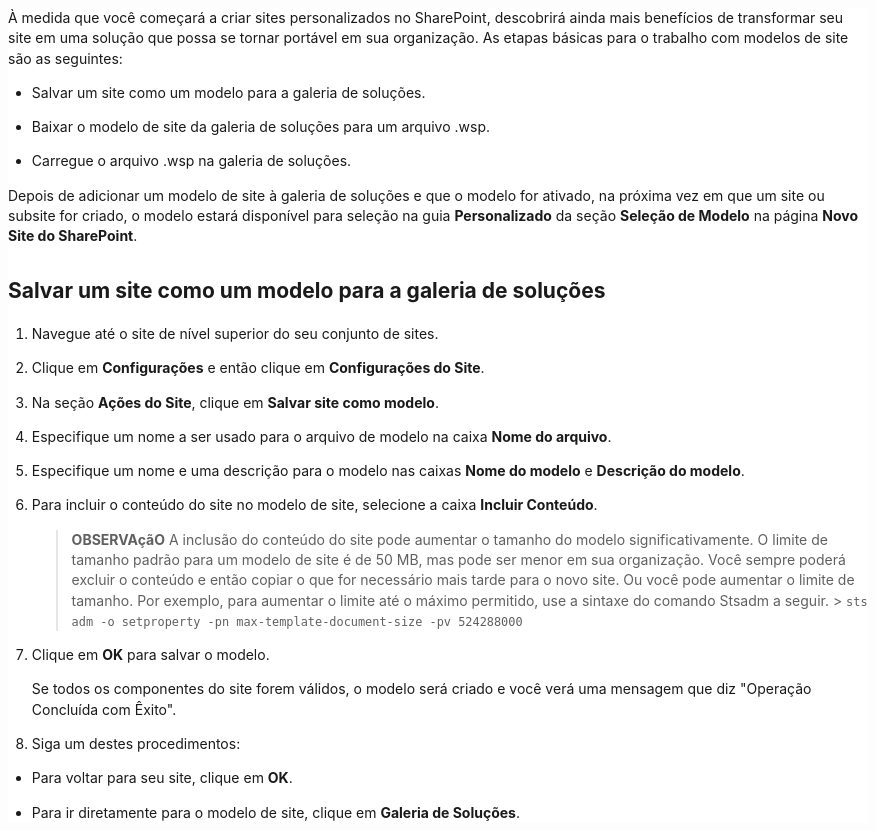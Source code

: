   
À medida que você começará a criar sites personalizados no SharePoint, descobrirá ainda mais benefícios de transformar seu site em uma solução que possa se tornar portável em sua organização. As etapas básicas para o trabalho com modelos de site são as seguintes:
  
    
    

- Salvar um site como um modelo para a galeria de soluções.
    
  
- Baixar o modelo de site da galeria de soluções para um arquivo .wsp.
    
  
- Carregue o arquivo .wsp na galeria de soluções.
    
  
Depois de adicionar um modelo de site à galeria de soluções e que o modelo for ativado, na próxima vez em que um site ou subsite for criado, o modelo estará disponível para seleção na guia **Personalizado** da seção **Seleção de Modelo** na página **Novo Site do SharePoint**.
  
    
    

## Salvar um site como um modelo para a galeria de soluções
<a name="bkmk_SaveTemplate"> </a>


1. Navegue até o site de nível superior do seu conjunto de sites.
    
  
2. Clique em **Configurações** e então clique em **Configurações do Site**.
    
  
3. Na seção **Ações do Site**, clique em **Salvar site como modelo**.
    
  
4. Especifique um nome a ser usado para o arquivo de modelo na caixa **Nome do arquivo**.
    
  
5. Especifique um nome e uma descrição para o modelo nas caixas **Nome do modelo** e **Descrição do modelo**.
    
  
6. Para incluir o conteúdo do site no modelo de site, selecione a caixa **Incluir Conteúdo**.
    
    > **OBSERVAçãO**
      > A inclusão do conteúdo do site pode aumentar o tamanho do modelo significativamente. O limite de tamanho padrão para um modelo de site é de 50 MB, mas pode ser menor em sua organização. Você sempre poderá excluir o conteúdo e então copiar o que for necessário mais tarde para o novo site. Ou você pode aumentar o limite de tamanho. Por exemplo, para aumentar o limite até o máximo permitido, use a sintaxe do comando Stsadm a seguir. >  `stsadm -o setproperty -pn max-template-document-size -pv 524288000`
7. Clique em **OK** para salvar o modelo.
    
    Se todos os componentes do site forem válidos, o modelo será criado e você verá uma mensagem que diz "Operação Concluída com Êxito".
    
  
8. Siga um destes procedimentos:
    
  - Para voltar para seu site, clique em **OK**.
    
  
  - Para ir diretamente para o modelo de site, clique em **Galeria de Soluções**.
    